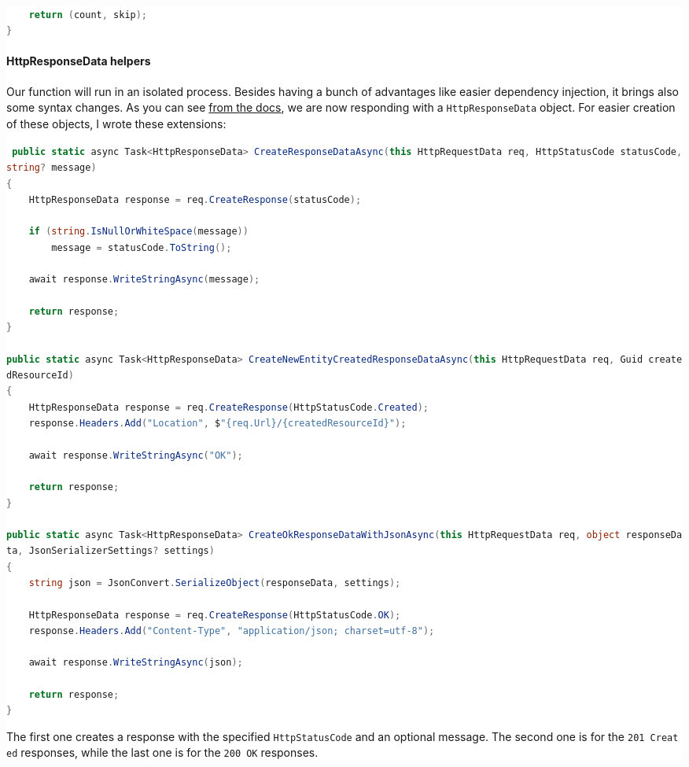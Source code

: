 ``` csharp
    return (count, skip);
}
```
 
#### HttpResponseData helpers

Our function will run in an isolated process. Besides having a bunch of advantages like easier dependency injection, it brings also some syntax changes. As you can see [from the docs](https://learn.microsoft.com/en-us/azure/azure-functions/dotnet-isolated-process-guide#http-trigger), we are now responding with a `HttpResponseData` object. For easier creation of these objects, I wrote these extensions:

``` csharp
 public static async Task<HttpResponseData> CreateResponseDataAsync(this HttpRequestData req, HttpStatusCode statusCode, string? message)
{
    HttpResponseData response = req.CreateResponse(statusCode);

    if (string.IsNullOrWhiteSpace(message))
        message = statusCode.ToString();

    await response.WriteStringAsync(message);

    return response;
}

public static async Task<HttpResponseData> CreateNewEntityCreatedResponseDataAsync(this HttpRequestData req, Guid createdResourceId)
{
    HttpResponseData response = req.CreateResponse(HttpStatusCode.Created);
    response.Headers.Add("Location", $"{req.Url}/{createdResourceId}");

    await response.WriteStringAsync("OK");

    return response;
}

public static async Task<HttpResponseData> CreateOkResponseDataWithJsonAsync(this HttpRequestData req, object responseData, JsonSerializerSettings? settings)
{
    string json = JsonConvert.SerializeObject(responseData, settings);
    
    HttpResponseData response = req.CreateResponse(HttpStatusCode.OK);
    response.Headers.Add("Content-Type", "application/json; charset=utf-8");

    await response.WriteStringAsync(json);

    return response;
}
```
 
The first one creates a response with the specified `HttpStatusCode` and an optional message. The second one is for the `201 Created` responses, while the last one is for the `200 OK` responses.
